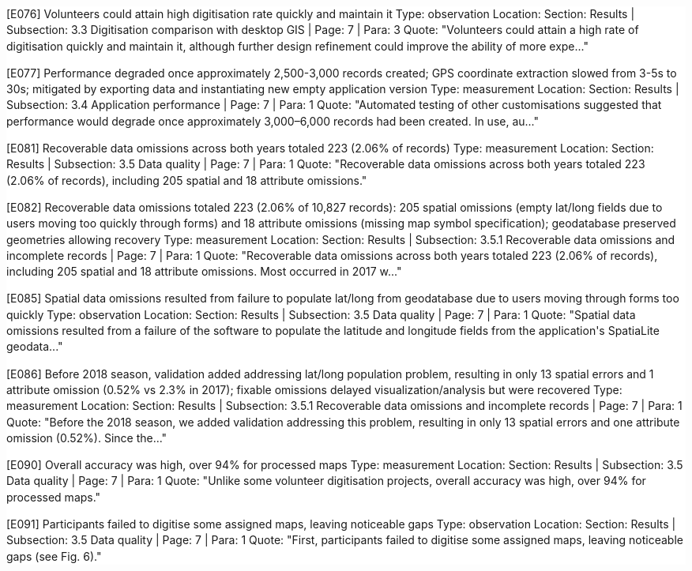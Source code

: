 [E076] Volunteers could attain high digitisation rate quickly and maintain it
  Type: observation
  Location: Section: Results | Subsection: 3.3 Digitisation comparison with desktop GIS | Page: 7 | Para: 3
  Quote: "Volunteers could attain a high rate of digitisation quickly and maintain it, although further design refinement could improve the ability of more expe..."

[E077] Performance degraded once approximately 2,500-3,000 records created; GPS coordinate extraction slowed from 3-5s to 30s; mitigated by exporting data and instantiating new empty application version
  Type: measurement
  Location: Section: Results | Subsection: 3.4 Application performance | Page: 7 | Para: 1
  Quote: "Automated testing of other customisations suggested that performance would degrade once approximately 3,000–6,000 records had been created. In use, au..."

[E081] Recoverable data omissions across both years totaled 223 (2.06% of records)
  Type: measurement
  Location: Section: Results | Subsection: 3.5 Data quality | Page: 7 | Para: 1
  Quote: "Recoverable data omissions across both years totaled 223 (2.06% of records), including 205 spatial and 18 attribute omissions."

[E082] Recoverable data omissions totaled 223 (2.06% of 10,827 records): 205 spatial omissions (empty lat/long fields due to users moving too quickly through forms) and 18 attribute omissions (missing map symbol specification); geodatabase preserved geometries allowing recovery
  Type: measurement
  Location: Section: Results | Subsection: 3.5.1 Recoverable data omissions and incomplete records | Page: 7 | Para: 1
  Quote: "Recoverable data omissions across both years totaled 223 (2.06% of records), including 205 spatial and 18 attribute omissions. Most occurred in 2017 w..."

[E085] Spatial data omissions resulted from failure to populate lat/long from geodatabase due to users moving through forms too quickly
  Type: observation
  Location: Section: Results | Subsection: 3.5 Data quality | Page: 7 | Para: 1
  Quote: "Spatial data omissions resulted from a failure of the software to populate the latitude and longitude fields from the application's SpatiaLite geodata..."

[E086] Before 2018 season, validation added addressing lat/long population problem, resulting in only 13 spatial errors and 1 attribute omission (0.52% vs 2.3% in 2017); fixable omissions delayed visualization/analysis but were recovered
  Type: measurement
  Location: Section: Results | Subsection: 3.5.1 Recoverable data omissions and incomplete records | Page: 7 | Para: 1
  Quote: "Before the 2018 season, we added validation addressing this problem, resulting in only 13 spatial errors and one attribute omission (0.52%). Since the..."

[E090] Overall accuracy was high, over 94% for processed maps
  Type: measurement
  Location: Section: Results | Subsection: 3.5 Data quality | Page: 7 | Para: 1
  Quote: "Unlike some volunteer digitisation projects, overall accuracy was high, over 94% for processed maps."

[E091] Participants failed to digitise some assigned maps, leaving noticeable gaps
  Type: observation
  Location: Section: Results | Subsection: 3.5 Data quality | Page: 7 | Para: 1
  Quote: "First, participants failed to digitise some assigned maps, leaving noticeable gaps (see Fig. 6)."
